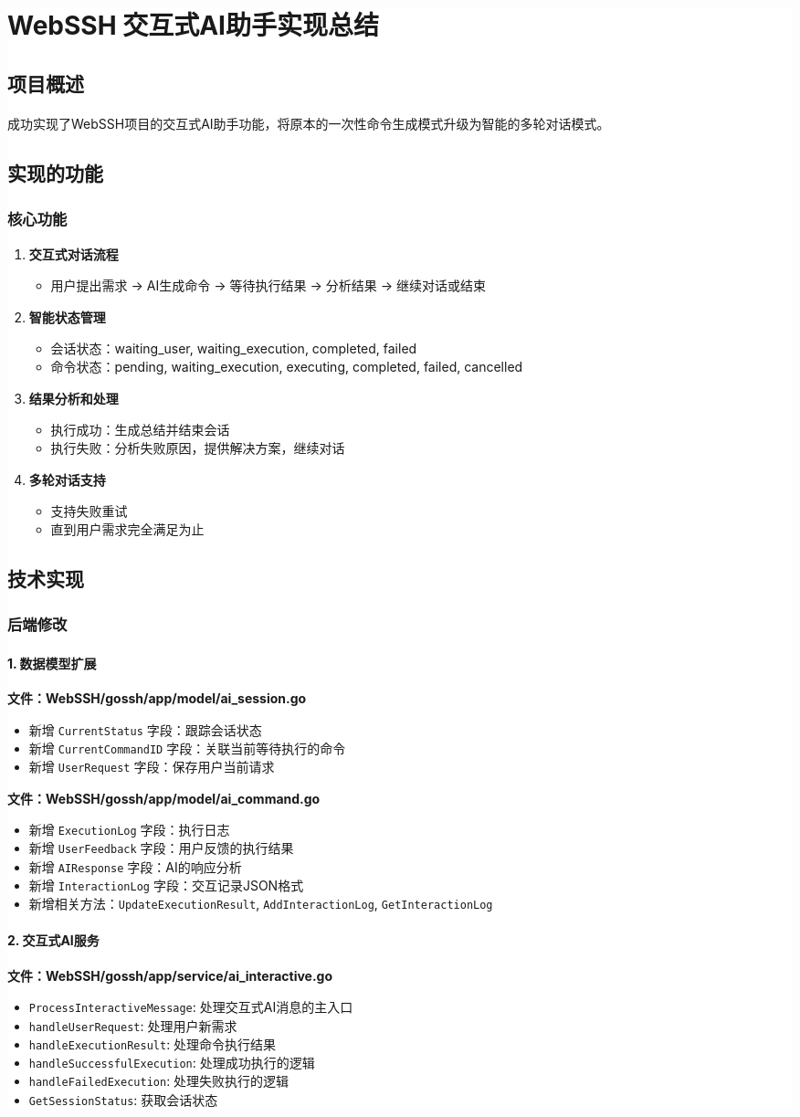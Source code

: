 # WebSSH 交互式AI助手实现总结

## 项目概述

成功实现了WebSSH项目的交互式AI助手功能，将原本的一次性命令生成模式升级为智能的多轮对话模式。

## 实现的功能

### 核心功能
1. **交互式对话流程**
   - 用户提出需求 → AI生成命令 → 等待执行结果 → 分析结果 → 继续对话或结束
   
2. **智能状态管理**
   - 会话状态：waiting_user, waiting_execution, completed, failed
   - 命令状态：pending, waiting_execution, executing, completed, failed, cancelled
   
3. **结果分析和处理**
   - 执行成功：生成总结并结束会话
   - 执行失败：分析失败原因，提供解决方案，继续对话
   
4. **多轮对话支持**
   - 支持失败重试
   - 直到用户需求完全满足为止

## 技术实现

### 后端修改

#### 1. 数据模型扩展
**文件：WebSSH/gossh/app/model/ai_session.go**
- 新增 `CurrentStatus` 字段：跟踪会话状态
- 新增 `CurrentCommandID` 字段：关联当前等待执行的命令
- 新增 `UserRequest` 字段：保存用户当前请求

**文件：WebSSH/gossh/app/model/ai_command.go**
- 新增 `ExecutionLog` 字段：执行日志
- 新增 `UserFeedback` 字段：用户反馈的执行结果
- 新增 `AIResponse` 字段：AI的响应分析
- 新增 `InteractionLog` 字段：交互记录JSON格式
- 新增相关方法：`UpdateExecutionResult`, `AddInteractionLog`, `GetInteractionLog`

#### 2. 交互式AI服务
**文件：WebSSH/gossh/app/service/ai_interactive.go**
- `ProcessInteractiveMessage`: 处理交互式AI消息的主入口
- `handleUserRequest`: 处理用户新需求
- `handleExecutionResult`: 处理命令执行结果
- `handleSuccessfulExecution`: 处理成功执行的逻辑
- `handleFailedExecution`: 处理失败执行的逻辑
- `GetSessionStatus`: 获取会话状态
